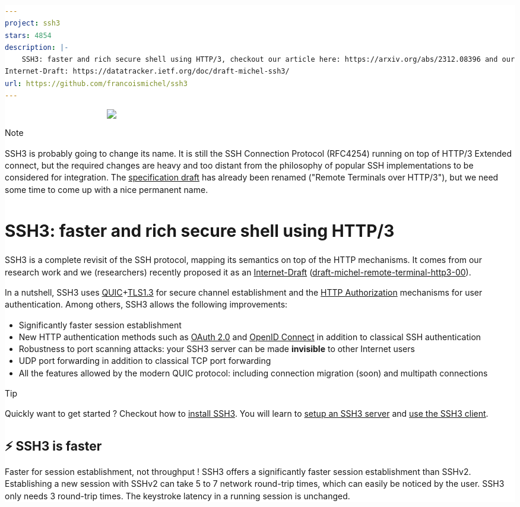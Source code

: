 ```yaml
---
project: ssh3
stars: 4854
description: |-
    SSH3: faster and rich secure shell using HTTP/3, checkout our article here: https://arxiv.org/abs/2312.08396 and our Internet-Draft: https://datatracker.ietf.org/doc/draft-michel-ssh3/
url: https://github.com/francoismichel/ssh3
---
```



<div align=center>
<img src="resources/figures/ssh3.png" style="display: block; width: 60%">
</div>

> [!NOTE]
> SSH3 is probably going to change its name. It is still the SSH Connection Protocol (RFC4254) running on top of HTTP/3 Extended connect, but the required changes are heavy and
> too distant from the philosophy of popular SSH implementations to be considered for integration. The [specification draft](https://datatracker.ietf.org/doc/draft-michel-remote-terminal-http3/) has already been renamed ("Remote Terminals over HTTP/3"),
> but we need some time to come up with a nice permanent name.

# SSH3: faster and rich secure shell using HTTP/3
SSH3 is a complete revisit of the SSH
protocol, mapping its semantics on top of the HTTP mechanisms. It comes from our research work and we (researchers) recently proposed it as an [Internet-Draft](https://www.ietf.org/how/ids/) ([draft-michel-remote-terminal-http3-00](https://datatracker.ietf.org/doc/draft-michel-remote-terminal-http3/)).

In a nutshell, SSH3 uses [QUIC](https://datatracker.ietf.org/doc/html/rfc9000)+[TLS1.3](https://datatracker.ietf.org/doc/html/rfc8446) for
secure channel establishment and the [HTTP Authorization](https://www.rfc-editor.org/rfc/rfc9110.html#name-authorization) mechanisms for user authentication.
Among others, SSH3 allows the following improvements:
- Significantly faster session establishment
- New HTTP authentication methods such as [OAuth 2.0](https://datatracker.ietf.org/doc/html/rfc6749) and [OpenID Connect](https://openid.net/specs/openid-connect-core-1_0.html) in addition to classical SSH authentication
- Robustness to port scanning attacks: your SSH3 server can be made **invisible** to other Internet users
- UDP port forwarding in addition to classical TCP port forwarding
- All the features allowed by the modern QUIC protocol: including connection migration (soon) and multipath connections

> [!TIP]
> Quickly want to get started ? Checkout how to [install SSH3](#installing-ssh3). You will learn to [setup an SSH3 server](#deploying-an-ssh3-server) and [use the SSH3 client](#using-the-ssh3-client).

## ⚡ SSH3 is faster
Faster for session establishment, not throughput ! SSH3 offers a significantly faster session establishment than SSHv2. Establishing a new session with SSHv2 can take 5 to 7 network round-trip times, which can easily be noticed by the user. SSH3 only needs 3 round-trip times. The keystroke latency in a running session is unchanged.
